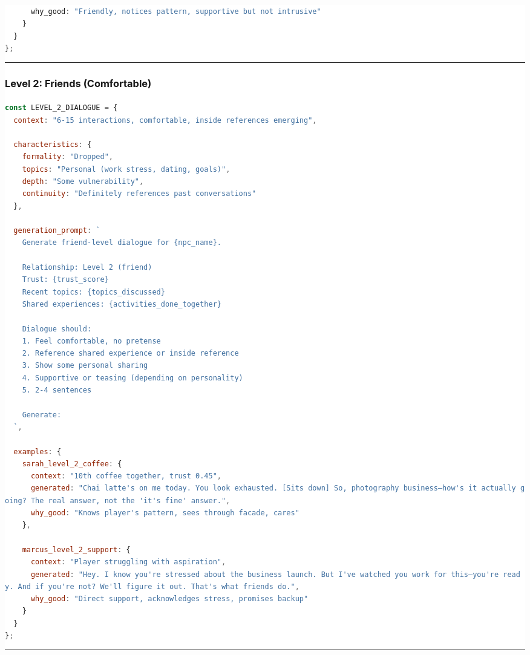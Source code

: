 ```javascript
      why_good: "Friendly, notices pattern, supportive but not intrusive"
    }
  }
};
```

---

### Level 2: Friends (Comfortable)

```javascript
const LEVEL_2_DIALOGUE = {
  context: "6-15 interactions, comfortable, inside references emerging",
  
  characteristics: {
    formality: "Dropped",
    topics: "Personal (work stress, dating, goals)",
    depth: "Some vulnerability",
    continuity: "Definitely references past conversations"
  },
  
  generation_prompt: `
    Generate friend-level dialogue for {npc_name}.
    
    Relationship: Level 2 (friend)
    Trust: {trust_score}
    Recent topics: {topics_discussed}
    Shared experiences: {activities_done_together}
    
    Dialogue should:
    1. Feel comfortable, no pretense
    2. Reference shared experience or inside reference
    3. Show some personal sharing
    4. Supportive or teasing (depending on personality)
    5. 2-4 sentences
    
    Generate:
  `,
  
  examples: {
    sarah_level_2_coffee: {
      context: "10th coffee together, trust 0.45",
      generated: "Chai latte's on me today. You look exhausted. [Sits down] So, photography business—how's it actually going? The real answer, not the 'it's fine' answer.",
      why_good: "Knows player's pattern, sees through facade, cares"
    },
    
    marcus_level_2_support: {
      context: "Player struggling with aspiration",
      generated: "Hey. I know you're stressed about the business launch. But I've watched you work for this—you're ready. And if you're not? We'll figure it out. That's what friends do.",
      why_good: "Direct support, acknowledges stress, promises backup"
    }
  }
};
```

---